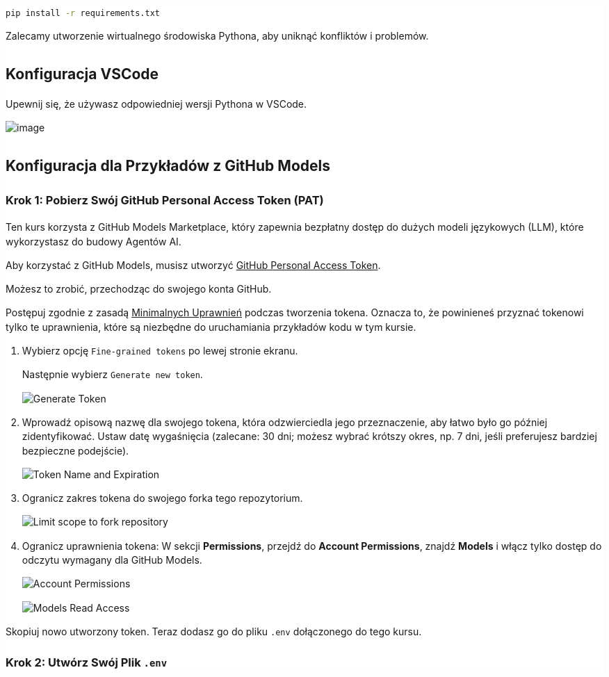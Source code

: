 ```bash
pip install -r requirements.txt
```  
Zalecamy utworzenie wirtualnego środowiska Pythona, aby uniknąć konfliktów i problemów.

## Konfiguracja VSCode

Upewnij się, że używasz odpowiedniej wersji Pythona w VSCode.

![image](https://github.com/user-attachments/assets/a85e776c-2edb-4331-ae5b-6bfdfb98ee0e)

## Konfiguracja dla Przykładów z GitHub Models

### Krok 1: Pobierz Swój GitHub Personal Access Token (PAT)

Ten kurs korzysta z GitHub Models Marketplace, który zapewnia bezpłatny dostęp do dużych modeli językowych (LLM), które wykorzystasz do budowy Agentów AI.

Aby korzystać z GitHub Models, musisz utworzyć [GitHub Personal Access Token](https://docs.github.com/en/authentication/keeping-your-account-and-data-secure/managing-your-personal-access-tokens).

Możesz to zrobić, przechodząc do swojego konta GitHub.

Postępuj zgodnie z zasadą [Minimalnych Uprawnień](https://docs.github.com/en/get-started/learning-to-code/storing-your-secrets-safely) podczas tworzenia tokena. Oznacza to, że powinieneś przyznać tokenowi tylko te uprawnienia, które są niezbędne do uruchamiania przykładów kodu w tym kursie.

1. Wybierz opcję `Fine-grained tokens` po lewej stronie ekranu.  

    Następnie wybierz `Generate new token`.  

    ![Generate Token](../../../translated_images/generate-new-token.8772e24e8e2e067f2e6742500eaf68bb5c5f8999537bd79a040d2ecc09c7fdcb.pl.png)

1. Wprowadź opisową nazwę dla swojego tokena, która odzwierciedla jego przeznaczenie, aby łatwo było go później zidentyfikować. Ustaw datę wygaśnięcia (zalecane: 30 dni; możesz wybrać krótszy okres, np. 7 dni, jeśli preferujesz bardziej bezpieczne podejście).  

    ![Token Name and Expiration](../../../translated_images/token-name-expiry-date.a095fb0de63868640a4c82d6b1bbc92b482930a663917a5983a3c7cd1ef86b77.pl.png)

1. Ogranicz zakres tokena do swojego forka tego repozytorium.  

    ![Limit scope to fork repository](../../../translated_images/select-fork-repository.4497f6bb05ccd6b474ed134493a815fc34f94f89db2b1630c494adff7b5b558a.pl.png)

1. Ogranicz uprawnienia tokena: W sekcji **Permissions**, przejdź do **Account Permissions**, znajdź **Models** i włącz tylko dostęp do odczytu wymagany dla GitHub Models.  

    ![Account Permissions](../../../translated_images/account-permissions.de1806fad33a72c6194d2688cf2c10f2adb9ff7a5c1041a2329cbef46bffbba0.pl.png)

    ![Models Read Access](../../../translated_images/models-read-access.c00bc44e28c40450a85542e19f8e8c68284c71861c076b7dbc078b4c7e51faa6.pl.png)

Skopiuj nowo utworzony token. Teraz dodasz go do pliku `.env` dołączonego do tego kursu.

### Krok 2: Utwórz Swój Plik `.env`
